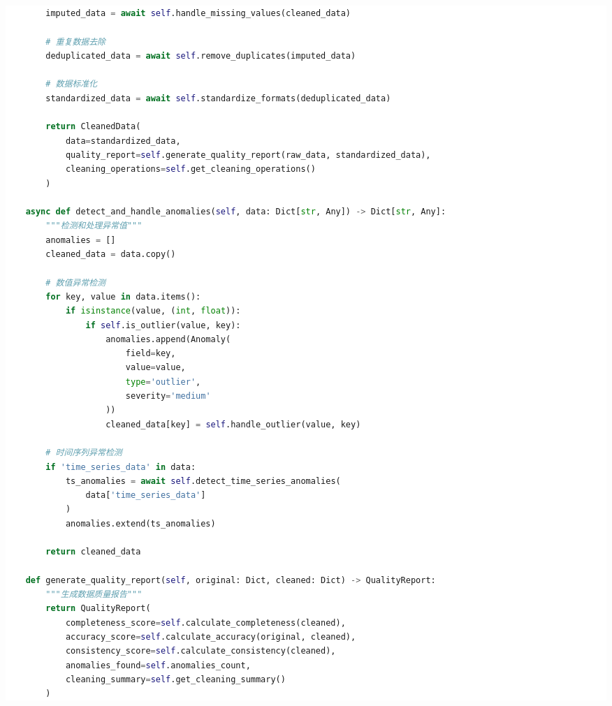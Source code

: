 ```python
        imputed_data = await self.handle_missing_values(cleaned_data)

        # 重复数据去除
        deduplicated_data = await self.remove_duplicates(imputed_data)

        # 数据标准化
        standardized_data = await self.standardize_formats(deduplicated_data)

        return CleanedData(
            data=standardized_data,
            quality_report=self.generate_quality_report(raw_data, standardized_data),
            cleaning_operations=self.get_cleaning_operations()
        )

    async def detect_and_handle_anomalies(self, data: Dict[str, Any]) -> Dict[str, Any]:
        """检测和处理异常值"""
        anomalies = []
        cleaned_data = data.copy()

        # 数值异常检测
        for key, value in data.items():
            if isinstance(value, (int, float)):
                if self.is_outlier(value, key):
                    anomalies.append(Anomaly(
                        field=key,
                        value=value,
                        type='outlier',
                        severity='medium'
                    ))
                    cleaned_data[key] = self.handle_outlier(value, key)

        # 时间序列异常检测
        if 'time_series_data' in data:
            ts_anomalies = await self.detect_time_series_anomalies(
                data['time_series_data']
            )
            anomalies.extend(ts_anomalies)

        return cleaned_data

    def generate_quality_report(self, original: Dict, cleaned: Dict) -> QualityReport:
        """生成数据质量报告"""
        return QualityReport(
            completeness_score=self.calculate_completeness(cleaned),
            accuracy_score=self.calculate_accuracy(original, cleaned),
            consistency_score=self.calculate_consistency(cleaned),
            anomalies_found=self.anomalies_count,
            cleaning_summary=self.get_cleaning_summary()
        )
```
